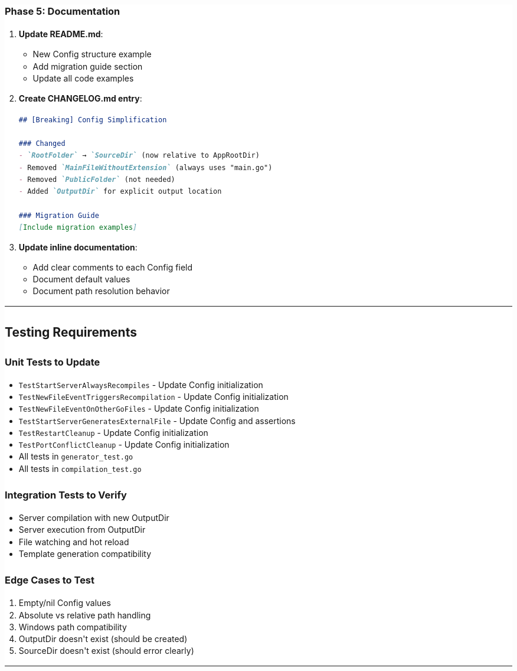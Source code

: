 ### Phase 5: Documentation
1. **Update README.md**:
   - New Config structure example
   - Add migration guide section
   - Update all code examples
   
2. **Create CHANGELOG.md entry**:
   ```markdown
   ## [Breaking] Config Simplification
   
   ### Changed
   - `RootFolder` → `SourceDir` (now relative to AppRootDir)
   - Removed `MainFileWithoutExtension` (always uses "main.go")
   - Removed `PublicFolder` (not needed)
   - Added `OutputDir` for explicit output location
   
   ### Migration Guide
   [Include migration examples]
   ```

3. **Update inline documentation**:
   - Add clear comments to each Config field
   - Document default values
   - Document path resolution behavior

---

## Testing Requirements

### Unit Tests to Update
- `TestStartServerAlwaysRecompiles` - Update Config initialization
- `TestNewFileEventTriggersRecompilation` - Update Config initialization
- `TestNewFileEventOnOtherGoFiles` - Update Config initialization
- `TestStartServerGeneratesExternalFile` - Update Config and assertions
- `TestRestartCleanup` - Update Config initialization
- `TestPortConflictCleanup` - Update Config initialization
- All tests in `generator_test.go`
- All tests in `compilation_test.go`

### Integration Tests to Verify
- Server compilation with new OutputDir
- Server execution from OutputDir
- File watching and hot reload
- Template generation compatibility

### Edge Cases to Test
1. Empty/nil Config values
2. Absolute vs relative path handling
3. Windows path compatibility
4. OutputDir doesn't exist (should be created)
5. SourceDir doesn't exist (should error clearly)

---